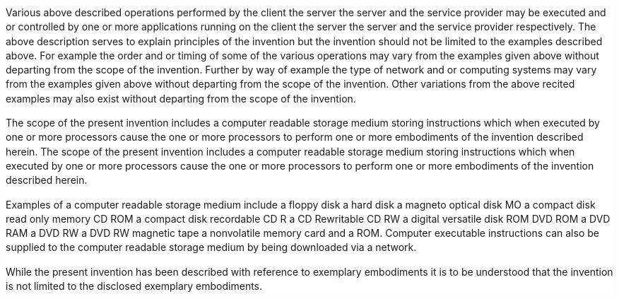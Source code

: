 Various above described operations performed by the client the server the server and the service provider may be executed and or controlled by one or more applications running on the client the server the server and the service provider respectively. The above description serves to explain principles of the invention but the invention should not be limited to the examples described above. For example the order and or timing of some of the various operations may vary from the examples given above without departing from the scope of the invention. Further by way of example the type of network and or computing systems may vary from the examples given above without departing from the scope of the invention. Other variations from the above recited examples may also exist without departing from the scope of the invention.

The scope of the present invention includes a computer readable storage medium storing instructions which when executed by one or more processors cause the one or more processors to perform one or more embodiments of the invention described herein. The scope of the present invention includes a computer readable storage medium storing instructions which when executed by one or more processors cause the one or more processors to perform one or more embodiments of the invention described herein.

Examples of a computer readable storage medium include a floppy disk a hard disk a magneto optical disk MO a compact disk read only memory CD ROM a compact disk recordable CD R a CD Rewritable CD RW a digital versatile disk ROM DVD ROM a DVD RAM a DVD RW a DVD RW magnetic tape a nonvolatile memory card and a ROM. Computer executable instructions can also be supplied to the computer readable storage medium by being downloaded via a network.

While the present invention has been described with reference to exemplary embodiments it is to be understood that the invention is not limited to the disclosed exemplary embodiments.

